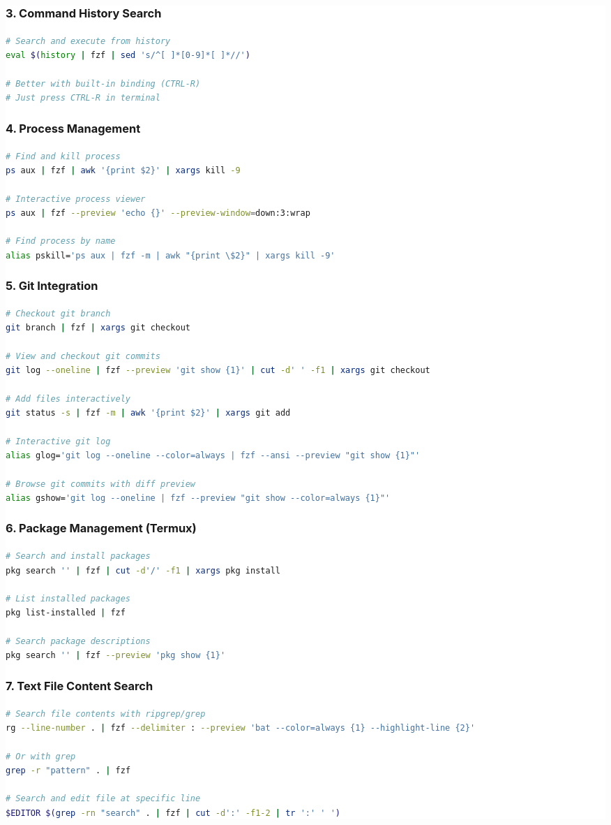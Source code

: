 ### 3. **Command History Search**
```bash
# Search and execute from history
eval $(history | fzf | sed 's/^[ ]*[0-9]*[ ]*//')

# Better with built-in binding (CTRL-R)
# Just press CTRL-R in terminal
```

### 4. **Process Management**
```bash
# Find and kill process
ps aux | fzf | awk '{print $2}' | xargs kill -9

# Interactive process viewer
ps aux | fzf --preview 'echo {}' --preview-window=down:3:wrap

# Find process by name
alias pskill='ps aux | fzf -m | awk "{print \$2}" | xargs kill -9'
```

### 5. **Git Integration**
```bash
# Checkout git branch
git branch | fzf | xargs git checkout

# View and checkout git commits
git log --oneline | fzf --preview 'git show {1}' | cut -d' ' -f1 | xargs git checkout

# Add files interactively
git status -s | fzf -m | awk '{print $2}' | xargs git add

# Interactive git log
alias glog='git log --oneline --color=always | fzf --ansi --preview "git show {1}"'

# Browse git commits with diff preview
alias gshow='git log --oneline | fzf --preview "git show --color=always {1}"'
```

### 6. **Package Management (Termux)**
```bash
# Search and install packages
pkg search '' | fzf | cut -d'/' -f1 | xargs pkg install

# List installed packages
pkg list-installed | fzf

# Search package descriptions
pkg search '' | fzf --preview 'pkg show {1}'
```

### 7. **Text File Content Search**
```bash
# Search file contents with ripgrep/grep
rg --line-number . | fzf --delimiter : --preview 'bat --color=always {1} --highlight-line {2}'

# Or with grep
grep -r "pattern" . | fzf

# Search and edit file at specific line
$EDITOR $(grep -rn "search" . | fzf | cut -d':' -f1-2 | tr ':' ' ')
```
